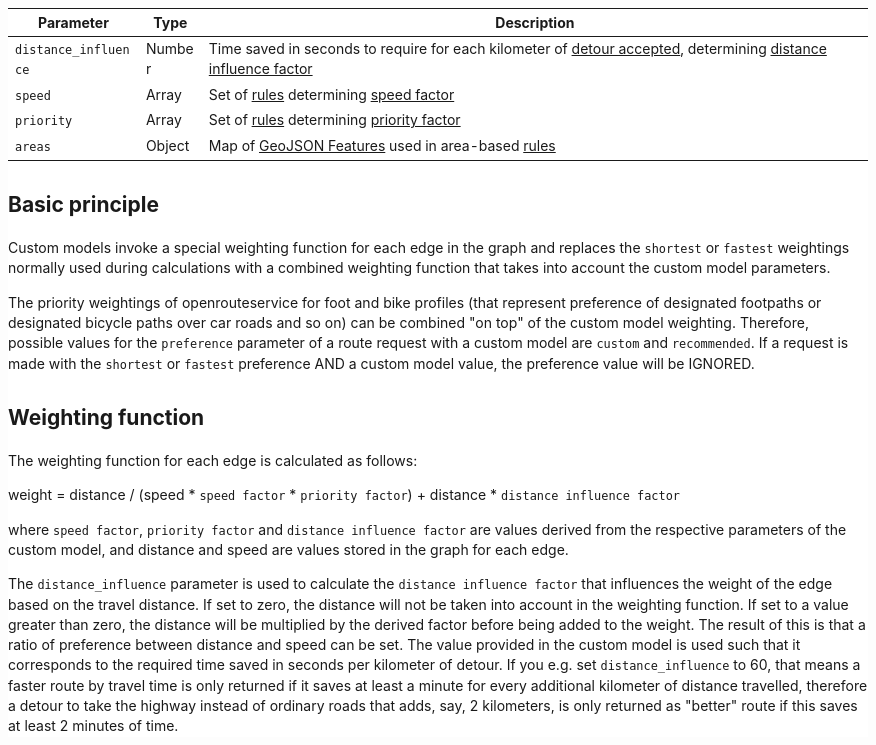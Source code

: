 | Parameter            | Type   | Description                                                                                                                                                 |
|----------------------|--------|-------------------------------------------------------------------------------------------------------------------------------------------------------------|
| `distance_influence` | Number | Time saved in seconds to require for each kilometer of [detour accepted](#weighting-function), determining [distance influence factor](#weighting-function) |
| `speed`              | Array  | Set of [rules](#speed-and-priority-rules) determining [speed factor](#weighting-function)                                                                   |
| `priority`           | Array  | Set of [rules](#speed-and-priority-rules) determining [priority factor](#weighting-function)                                                                |
| `areas`              | Object | Map of [GeoJSON Features](#areas) used in area-based [rules](#speed-and-priority-rules)                                                                     |

## Basic principle

Custom models invoke a special weighting function for each edge in the graph and replaces the `shortest` or `fastest`
weightings normally used during calculations with a combined weighting function that takes into account the custom model
parameters.

The priority weightings of openrouteservice for foot and bike profiles (that represent preference of designated
footpaths or designated bicycle paths over car roads and so on) can be combined "on top" of the custom model weighting.
Therefore, possible values for the `preference` parameter of a route request with a custom model are `custom` and
`recommended`. If a request is made with the `shortest` or `fastest` preference AND a custom model value, the preference
value will be IGNORED.

## Weighting function

The weighting function for each edge is calculated as follows:

weight = distance / (speed * `speed factor` * `priority factor`) + distance * `distance influence factor`

where `speed factor`, `priority factor` and `distance influence factor` are values derived from the respective
parameters of the custom model, and distance and speed are values stored in the graph for each edge.

The `distance_influence` parameter is used to calculate the `distance influence factor` that influences the weight of
the edge based on the travel distance. If set to zero, the distance will not be taken into account in the weighting
function. If set to a value greater than zero, the distance will be multiplied by the derived factor before being added
to the weight. The result of this is that a ratio of preference between distance and speed can be set. The value
provided in the custom model is used such that it corresponds to the required time saved in seconds per kilometer of
detour. If you e.g. set `distance_influence` to 60, that means a faster route by travel time is only returned if it
saves at least a minute for every additional kilometer of distance travelled, therefore a detour to take the highway
instead of ordinary roads that adds, say, 2 kilometers, is only returned as "better" route if this saves at least 2
minutes of time.
